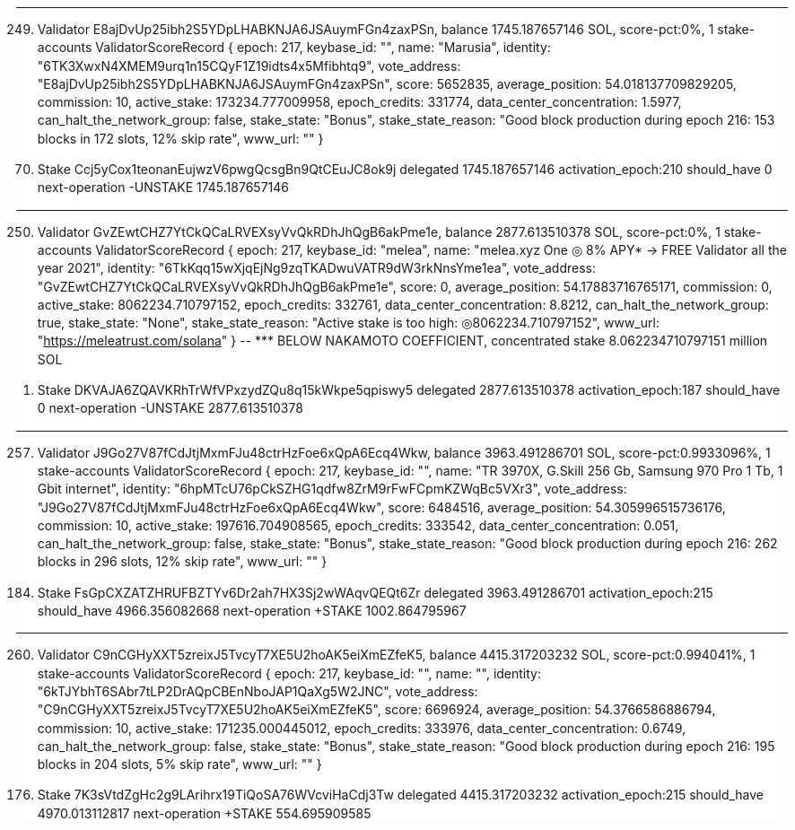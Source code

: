 -------------------------------------------------------------
249) Validator E8ajDvUp25ibh2S5YDpLHABKNJA6JSAuymFGn4zaxPSn, balance 1745.187657146 SOL, score-pct:0%, 1 stake-accounts
ValidatorScoreRecord { epoch: 217, keybase_id: "", name: "Marusia", identity: "6TK3XwxN4XMEM9urq1n15CQyF1Z19idts4x5Mfibhtq9", vote_address: "E8ajDvUp25ibh2S5YDpLHABKNJA6JSAuymFGn4zaxPSn", score: 5652835, average_position: 54.018137709829205, commission: 10, active_stake: 173234.777009958, epoch_credits: 331774, data_center_concentration: 1.5977, can_halt_the_network_group: false, stake_state: "Bonus", stake_state_reason: "Good block production during epoch 216: 153 blocks in 172 slots, 12% skip rate", www_url: "" }
  70. Stake Ccj5yCox1teonanEujwzV6pwgQcsgBn9QtCEuJC8ok9j delegated 1745.187657146 activation_epoch:210
 should_have 0 next-operation -UNSTAKE 1745.187657146

-------------------------------------------------------------
250) Validator GvZEwtCHZ7YtCkQCaLRVEXsyVvQkRDhJhQgB6akPme1e, balance 2877.613510378 SOL, score-pct:0%, 1 stake-accounts
ValidatorScoreRecord { epoch: 217, keybase_id: "melea", name: "melea.xyz One ◎ 8% APY* → FREE Validator all the year 2021", identity: "6TkKqq15wXjqEjNg9zqTKADwuVATR9dW3rkNnsYme1ea", vote_address: "GvZEwtCHZ7YtCkQCaLRVEXsyVvQkRDhJhQgB6akPme1e", score: 0, average_position: 54.17883716765171, commission: 0, active_stake: 8062234.710797152, epoch_credits: 332761, data_center_concentration: 8.8212, can_halt_the_network_group: true, stake_state: "None", stake_state_reason: "Active stake is too high: ◎8062234.710797152", www_url: "https://meleatrust.com/solana" }
-- *** BELOW NAKAMOTO COEFFICIENT, concentrated stake 8.062234710797151 million SOL
  1. Stake DKVAJA6ZQAVKRhTrWfVPxzydZQu8q15kWkpe5qpiswy5 delegated 2877.613510378 activation_epoch:187
 should_have 0 next-operation -UNSTAKE 2877.613510378

-------------------------------------------------------------
257) Validator J9Go27V87fCdJtjMxmFJu48ctrHzFoe6xQpA6Ecq4Wkw, balance 3963.491286701 SOL, score-pct:0.9933096%, 1 stake-accounts
ValidatorScoreRecord { epoch: 217, keybase_id: "", name: "TR 3970X, G.Skill 256 Gb, Samsung 970 Pro 1 Tb, 1 Gbit internet", identity: "6hpMTcU76pCkSZHG1qdfw8ZrM9rFwFCpmKZWqBc5VXr3", vote_address: "J9Go27V87fCdJtjMxmFJu48ctrHzFoe6xQpA6Ecq4Wkw", score: 6484516, average_position: 54.305996515736176, commission: 10, active_stake: 197616.704908565, epoch_credits: 333542, data_center_concentration: 0.051, can_halt_the_network_group: false, stake_state: "Bonus", stake_state_reason: "Good block production during epoch 216: 262 blocks in 296 slots, 12% skip rate", www_url: "" }
  184. Stake FsGpCXZATZHRUFBZTYv6Dr2ah7HX3Sj2wWAqvQEQt6Zr delegated 3963.491286701 activation_epoch:215
 should_have 4966.356082668 next-operation +STAKE 1002.864795967

-------------------------------------------------------------
260) Validator C9nCGHyXXT5zreixJ5TvcyT7XE5U2hoAK5eiXmEZfeK5, balance 4415.317203232 SOL, score-pct:0.994041%, 1 stake-accounts
ValidatorScoreRecord { epoch: 217, keybase_id: "", name: "", identity: "6kTJYbhT6SAbr7tLP2DrAQpCBEnNboJAP1QaXg5W2JNC", vote_address: "C9nCGHyXXT5zreixJ5TvcyT7XE5U2hoAK5eiXmEZfeK5", score: 6696924, average_position: 54.3766586886794, commission: 10, active_stake: 171235.000445012, epoch_credits: 333976, data_center_concentration: 0.6749, can_halt_the_network_group: false, stake_state: "Bonus", stake_state_reason: "Good block production during epoch 216: 195 blocks in 204 slots, 5% skip rate", www_url: "" }
  176. Stake 7K3sVtdZgHc2g9LArihrx19TiQoSA76WVcviHaCdj3Tw delegated 4415.317203232 activation_epoch:215
 should_have 4970.013112817 next-operation +STAKE 554.695909585
